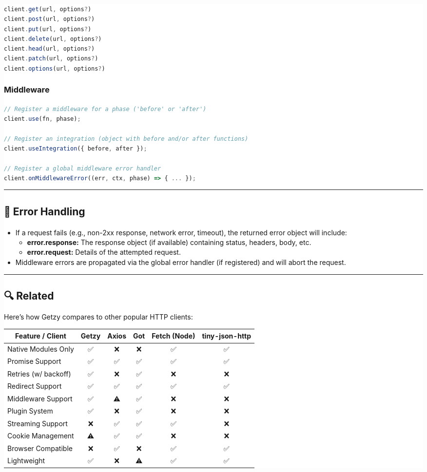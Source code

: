 ```js
client.get(url, options?)
client.post(url, options?)
client.put(url, options?)
client.delete(url, options?)
client.head(url, options?)
client.patch(url, options?)
client.options(url, options?)
```

### Middleware

```js
// Register a middleware for a phase ('before' or 'after')
client.use(fn, phase);

// Register an integration (object with before and/or after functions)
client.useIntegration({ before, after });

// Register a global middleware error handler
client.onMiddlewareError((err, ctx, phase) => { ... });
```

---

## 🚨 Error Handling

- If a request fails (e.g., non-2xx response, network error, timeout), the returned error object will include:
  - **error.response:** The response object (if available) containing status, headers, body, etc.
  - **error.request:** Details of the attempted request.
- Middleware errors are propagated via the global error handler (if registered) and will abort the request.

---

## 🔍 Related

Here’s how Getzy compares to other popular HTTP clients:

| Feature / Client     | Getzy | Axios | Got | Fetch (Node) | tiny-json-http |
| -------------------- |:-----:|:-----:|:---:|:------------:|:--------------:|
| Native Modules Only  | ✅    | ❌    | ❌  | ✅           | ✅             |
| Promise Support      | ✅    | ✅    | ✅  | ✅           | ✅             |
| Retries (w/ backoff) | ✅    | ❌    | ✅  | ❌           | ❌             |
| Redirect Support     | ✅    | ✅    | ✅  | ✅           | ✅             |
| Middleware Support   | ✅    | ⚠️    | ✅  | ❌           | ❌             |
| Plugin System        | ✅    | ❌    | ✅  | ❌           | ❌             |
| Streaming Support    | ❌    | ✅    | ✅  | ✅           | ❌             |
| Cookie Management    | ⚠️    | ✅    | ✅  | ❌           | ❌             |
| Browser Compatible   | ❌    | ✅    | ❌  | ✅           | ✅             |
| Lightweight          | ✅    | ❌    | ⚠️  | ✅           | ✅             |
